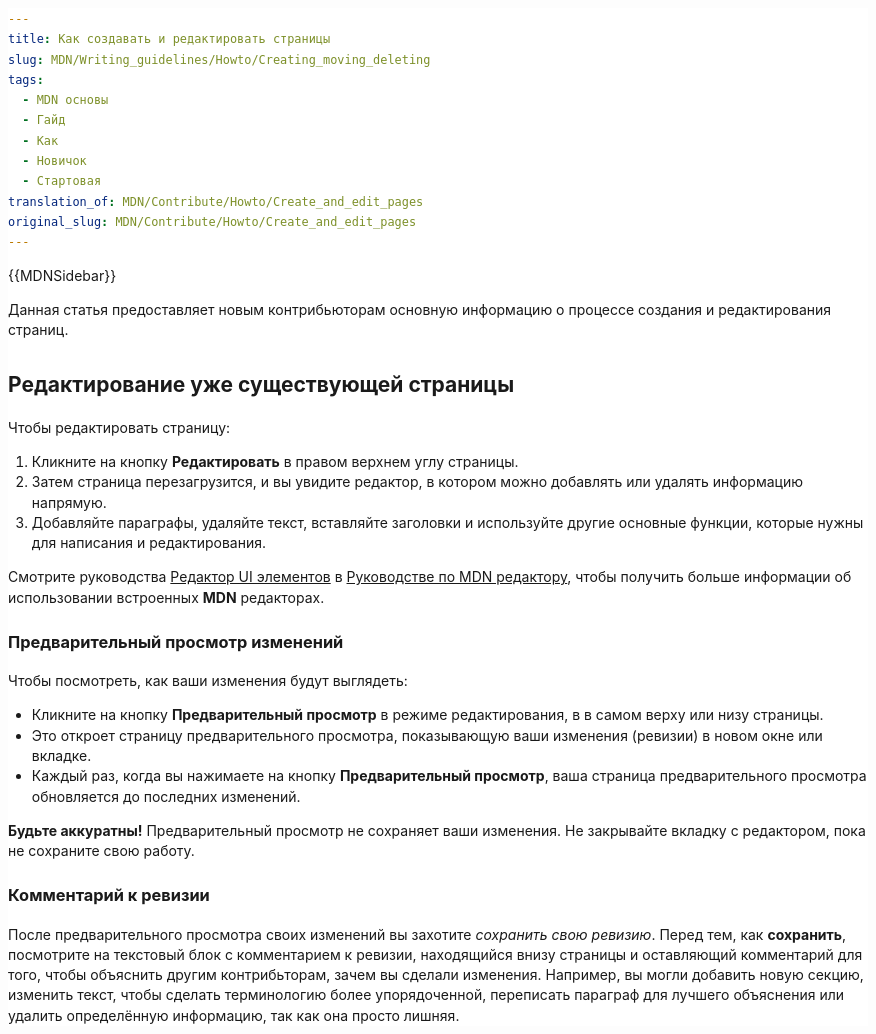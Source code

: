```yaml
---
title: Как создавать и редактировать страницы
slug: MDN/Writing_guidelines/Howto/Creating_moving_deleting
tags:
  - MDN основы
  - Гайд
  - Как
  - Новичок
  - Стартовая
translation_of: MDN/Contribute/Howto/Create_and_edit_pages
original_slug: MDN/Contribute/Howto/Create_and_edit_pages
---
```


{{MDNSidebar}}

Данная статья предоставляет новым контрибьюторам основную информацию о процессе создания и редактирования страниц.

## Редактирование уже существующей страницы

Чтобы редактировать страницу:

1. Кликните на кнопку **Редактировать** в правом верхнем углу страницы.
2. Затем страница перезагрузится, и вы увидите редактор, в котором можно добавлять или удалять информацию напрямую.
3. Добавляйте параграфы, удаляйте текст, вставляйте заголовки и используйте другие основные функции, которые нужны для написания и редактирования.

Смотрите руководства [Редактор UI элементов](/ru/docs/MDN/Contribute/Editor/Basics) в [Руководстве по MDN редактору](/ru/docs/MDN/Contribute/Editor), чтобы получить больше информации об использовании встроенных **MDN** редакторах.

### Предварительный просмотр изменений

Чтобы посмотреть, как ваши изменения будут выглядеть:

- Кликните на кнопку **Предварительный просмотр** в режиме редактирования, в в самом верху или низу страницы.
- Это откроет страницу предварительного просмотра, показывающую ваши изменения (ревизии) в новом окне или вкладке.
- Каждый раз, когда вы нажимаете на кнопку **Предварительный просмотр**, ваша страница предварительного просмотра обновляется до последних изменений.

**Будьте аккуратны!** Предварительный просмотр не сохраняет ваши изменения. Не закрывайте вкладку с редактором, пока не сохраните свою работу.

### Комментарий к ревизии

После предварительного просмотра своих изменений вы захотите _сохранить свою ревизию_. Перед тем, как **сохранить**, посмотрите на текстовый блок с комментарием к ревизии, находящийся внизу страницы и оставляющий комментарий для того, чтобы объяснить другим контрибьторам, зачем вы сделали изменения. Например, вы могли добавить новую секцию, изменить текст, чтобы сделать терминологию более упорядоченной, переписать параграф для лучшего объяснения или удалить определённую информацию, так как она просто лишняя.
